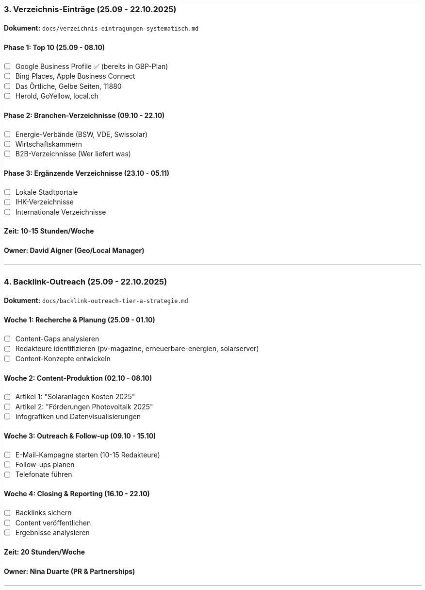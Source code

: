 
### **3. Verzeichnis-Einträge (25.09 - 22.10.2025)**
**Dokument:** `docs/verzeichnis-eintragungen-systematisch.md`

#### **Phase 1: Top 10 (25.09 - 08.10)**
- [ ] Google Business Profile ✅ (bereits in GBP-Plan)
- [ ] Bing Places, Apple Business Connect
- [ ] Das Örtliche, Gelbe Seiten, 11880
- [ ] Herold, GoYellow, local.ch

#### **Phase 2: Branchen-Verzeichnisse (09.10 - 22.10)**
- [ ] Energie-Verbände (BSW, VDE, Swissolar)
- [ ] Wirtschaftskammern
- [ ] B2B-Verzeichnisse (Wer liefert was)

#### **Phase 3: Ergänzende Verzeichnisse (23.10 - 05.11)**
- [ ] Lokale Stadtportale
- [ ] IHK-Verzeichnisse
- [ ] Internationale Verzeichnisse

#### **Zeit:** 10-15 Stunden/Woche
#### **Owner:** David Aigner (Geo/Local Manager)

---

### **4. Backlink-Outreach (25.09 - 22.10.2025)**
**Dokument:** `docs/backlink-outreach-tier-a-strategie.md`

#### **Woche 1: Recherche & Planung (25.09 - 01.10)**
- [ ] Content-Gaps analysieren
- [ ] Redakteure identifizieren (pv-magazine, erneuerbare-energien, solarserver)
- [ ] Content-Konzepte entwickeln

#### **Woche 2: Content-Produktion (02.10 - 08.10)**
- [ ] Artikel 1: "Solaranlagen Kosten 2025"
- [ ] Artikel 2: "Förderungen Photovoltaik 2025"
- [ ] Infografiken und Datenvisualisierungen

#### **Woche 3: Outreach & Follow-up (09.10 - 15.10)**
- [ ] E-Mail-Kampagne starten (10-15 Redakteure)
- [ ] Follow-ups planen
- [ ] Telefonate führen

#### **Woche 4: Closing & Reporting (16.10 - 22.10)**
- [ ] Backlinks sichern
- [ ] Content veröffentlichen
- [ ] Ergebnisse analysieren

#### **Zeit:** 20 Stunden/Woche
#### **Owner:** Nina Duarte (PR & Partnerships)

---